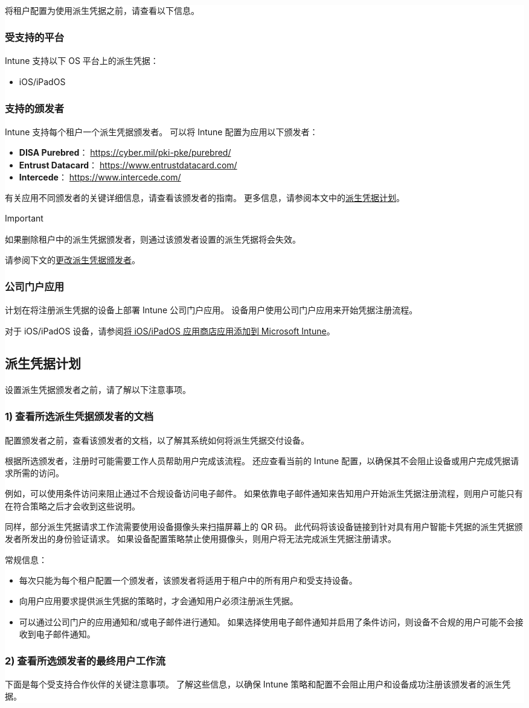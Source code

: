 将租户配置为使用派生凭据之前，请查看以下信息。

### <a name="supported-platforms"></a>受支持的平台

Intune 支持以下 OS 平台上的派生凭据：

- iOS/iPadOS

### <a name="supported-issuers"></a>支持的颁发者

Intune 支持每个租户一个派生凭据颁发者。 可以将 Intune 配置为应用以下颁发者：

- **DISA Purebred**： https://cyber.mil/pki-pke/purebred/
- **Entrust Datacard**： https://www.entrustdatacard.com/
- **Intercede**： https://www.intercede.com/

有关应用不同颁发者的关键详细信息，请查看该颁发者的指南。 更多信息，请参阅本文中的[派生凭据计划](#plan-for-derived-credentials)。

> [!IMPORTANT]  
> 如果删除租户中的派生凭据颁发者，则通过该颁发者设置的派生凭据将会失效。
>
> 请参阅下文的[更改派生凭据颁发者](#change-the-derived-credential-issuer)。

### <a name="company-portal-app"></a>公司门户应用

计划在将注册派生凭据的设备上部署 Intune 公司门户应用。 设备用户使用公司门户应用来开始凭据注册流程。

对于 iOS/iPadOS 设备，请参阅[将 iOS/iPadOS 应用商店应用添加到 Microsoft Intune](../apps/store-apps-ios.md)。

## <a name="plan-for-derived-credentials"></a>派生凭据计划

设置派生凭据颁发者之前，请了解以下注意事项。

### <a name="1-review-the-documentation-for-your-chosen-derived-credential-issuer"></a>1) 查看所选派生凭据颁发者的文档  

配置颁发者之前，查看该颁发者的文档，以了解其系统如何将派生凭据交付设备。

根据所选颁发者，注册时可能需要工作人员帮助用户完成该流程。 还应查看当前的 Intune 配置，以确保其不会阻止设备或用户完成凭据请求所需的访问。

例如，可以使用条件访问来阻止通过不合规设备访问电子邮件。 如果依靠电子邮件通知来告知用户开始派生凭据注册流程，则用户可能只有在符合策略之后才会收到这些说明。

同样，部分派生凭据请求工作流需要使用设备摄像头来扫描屏幕上的 QR 码。 此代码将该设备链接到针对具有用户智能卡凭据的派生凭据颁发者所发出的身份验证请求。 如果设备配置策略禁止使用摄像头，则用户将无法完成派生凭据注册请求。

常规信息：

- 每次只能为每个租户配置一个颁发者，该颁发者将适用于租户中的所有用户和受支持设备。

- 向用户应用要求提供派生凭据的策略时，才会通知用户必须注册派生凭据。

- 可以通过公司门户的应用通知和/或电子邮件进行通知。 如果选择使用电子邮件通知并启用了条件访问，则设备不合规的用户可能不会接收到电子邮件通知。

### <a name="2-review-the-end-user-workflow-for-your-chosen-issuer"></a>2) 查看所选颁发者的最终用户工作流

下面是每个受支持合作伙伴的关键注意事项。  了解这些信息，以确保 Intune 策略和配置不会阻止用户和设备成功注册该颁发者的派生凭据。
